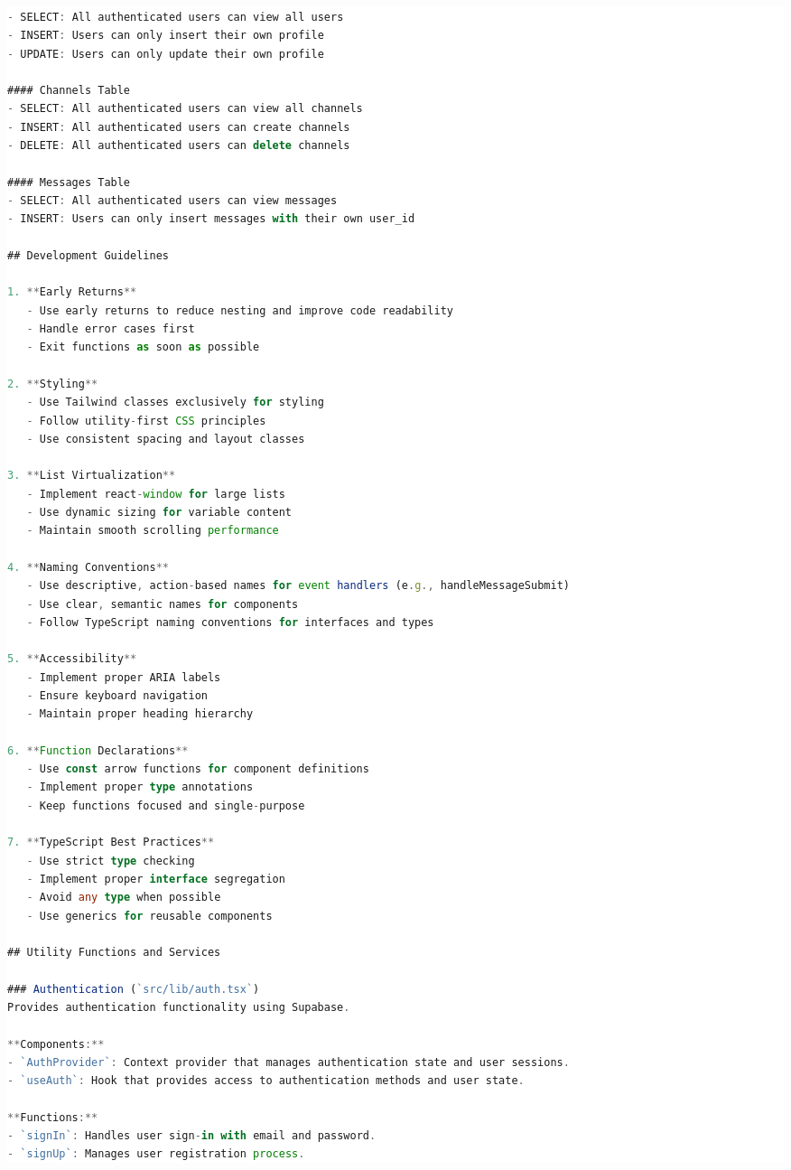 ```typescript
- SELECT: All authenticated users can view all users
- INSERT: Users can only insert their own profile
- UPDATE: Users can only update their own profile

#### Channels Table
- SELECT: All authenticated users can view all channels
- INSERT: All authenticated users can create channels
- DELETE: All authenticated users can delete channels

#### Messages Table
- SELECT: All authenticated users can view messages
- INSERT: Users can only insert messages with their own user_id

## Development Guidelines

1. **Early Returns**
   - Use early returns to reduce nesting and improve code readability
   - Handle error cases first
   - Exit functions as soon as possible

2. **Styling**
   - Use Tailwind classes exclusively for styling
   - Follow utility-first CSS principles
   - Use consistent spacing and layout classes

3. **List Virtualization**
   - Implement react-window for large lists
   - Use dynamic sizing for variable content
   - Maintain smooth scrolling performance

4. **Naming Conventions**
   - Use descriptive, action-based names for event handlers (e.g., handleMessageSubmit)
   - Use clear, semantic names for components
   - Follow TypeScript naming conventions for interfaces and types

5. **Accessibility**
   - Implement proper ARIA labels
   - Ensure keyboard navigation
   - Maintain proper heading hierarchy

6. **Function Declarations**
   - Use const arrow functions for component definitions
   - Implement proper type annotations
   - Keep functions focused and single-purpose

7. **TypeScript Best Practices**
   - Use strict type checking
   - Implement proper interface segregation
   - Avoid any type when possible
   - Use generics for reusable components 

## Utility Functions and Services

### Authentication (`src/lib/auth.tsx`)
Provides authentication functionality using Supabase.

**Components:**
- `AuthProvider`: Context provider that manages authentication state and user sessions.
- `useAuth`: Hook that provides access to authentication methods and user state.

**Functions:**
- `signIn`: Handles user sign-in with email and password.
- `signUp`: Manages user registration process.
```